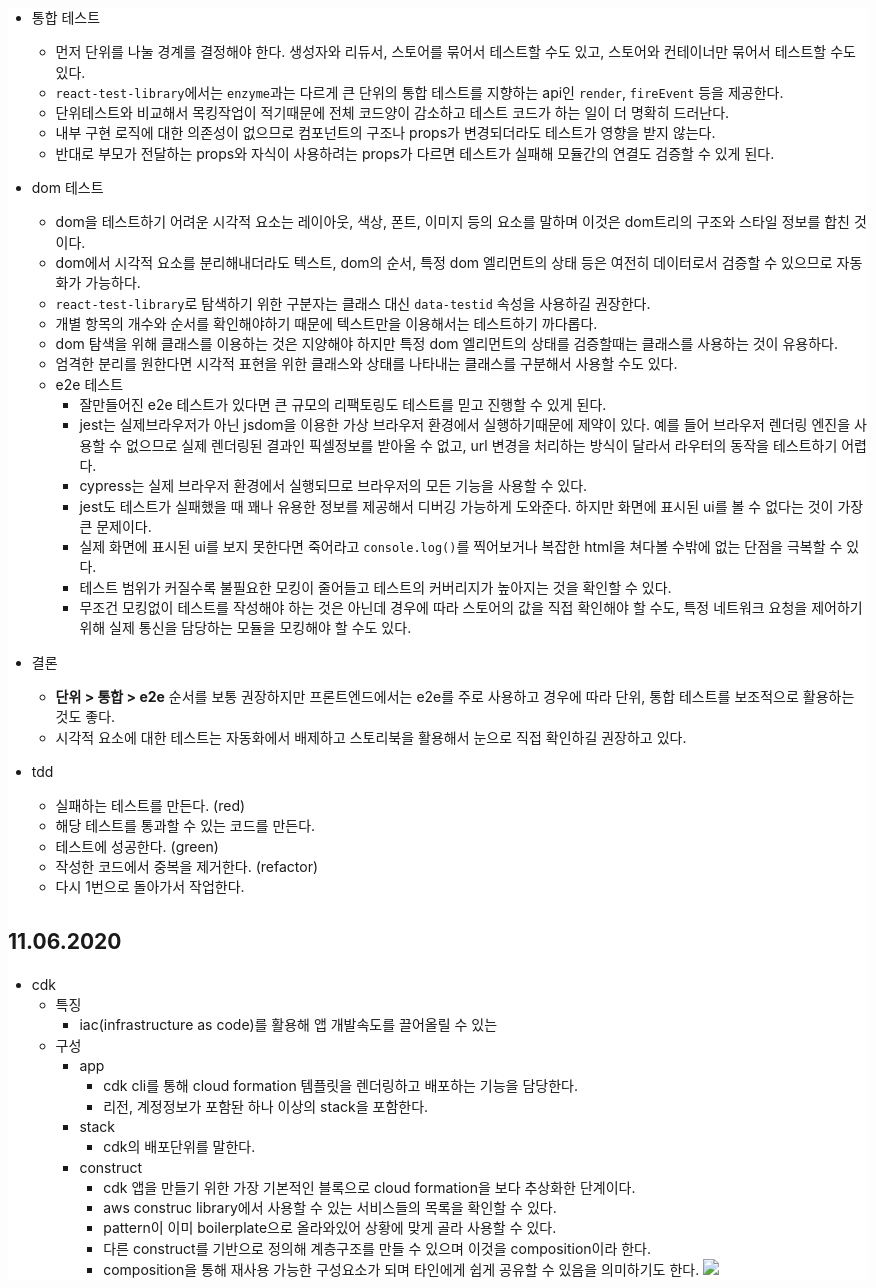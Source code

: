   - 통합 테스트
    - 먼저 단위를 나눌 경계를 결정해야 한다. 생성자와 리듀서, 스토어를 묶어서 테스트할 수도 있고, 스토어와 컨테이너만 묶어서 테스트할 수도 있다.
    - `react-test-library`에서는 `enzyme`과는 다르게 큰 단위의 통합 테스트를 지향하는 api인 `render`, `fireEvent` 등을 제공한다.
    - 단위테스트와 비교해서 목킹작업이 적기때문에 전체 코드양이 감소하고 테스트 코드가 하는 일이 더 명확히 드러난다.
    - 내부 구현 로직에 대한 의존성이 없으므로 컴포넌트의 구조나 props가 변경되더라도 테스트가 영향을 받지 않는다.
    - 반대로 부모가 전달하는 props와 자식이 사용하려는 props가 다르면 테스트가 실패해 모듈간의 연결도 검증할 수 있게 된다.
  - dom 테스트
    - dom을 테스트하기 어려운 시각적 요소는 레이아웃, 색상, 폰트, 이미지 등의 요소를 말하며 이것은 dom트리의 구조와 스타일 정보를 합친 것이다.
    - dom에서 시각적 요소를 분리해내더라도 텍스트, dom의 순서, 특정 dom 엘리먼트의 상태 등은 여전히 데이터로서 검증할 수 있으므로 자동화가 가능하다.
    - `react-test-library`로 탐색하기 위한 구분자는 클래스 대신 `data-testid` 속성을 사용하길 권장한다.
    - 개별 항목의 개수와 순서를 확인해야하기 때문에 텍스트만을 이용해서는 테스트하기 까다롭다.
    - dom 탐색을 위해 클래스를 이용하는 것은 지양해야 하지만 특정 dom 엘리먼트의 상태를 검증할때는 클래스를 사용하는 것이 유용하다.
    - 엄격한 분리를 원한다면 시각적 표현을 위한 클래스와 상태를 나타내는 클래스를 구분해서 사용할 수도 있다.
	- e2e 테스트
		- 잘만들어진 e2e 테스트가 있다면 큰 규모의 리팩토링도 테스트를 믿고 진행할 수 있게 된다.
		- jest는 실제브라우저가 아닌 jsdom을 이용한 가상 브라우저 환경에서 실행하기때문에 제약이 있다. 예를 들어 브라우저 렌더링 엔진을 사용할 수 없으므로 실제 렌더링된 결과인 픽셀정보를 받아올 수 없고, url 변경을 처리하는 방식이 달라서 라우터의 동작을 테스트하기 어렵다.
		- cypress는 실제 브라우저 환경에서 실행되므로 브라우저의 모든 기능을 사용할 수 있다.
		- jest도 테스트가 실패했을 때 꽤나 유용한 정보를 제공해서 디버깅 가능하게 도와준다. 하지만 화면에 표시된 ui를 볼 수 없다는 것이 가장 큰 문제이다.
		- 실제 화면에 표시된 ui를 보지 못한다면 죽어라고 `console.log()`를 찍어보거나 복잡한 html을 쳐다볼 수밖에 없는 단점을 극복할 수 있다.
		- 테스트 범위가 커질수록 불필요한 모킹이 줄어들고 테스트의 커버리지가 높아지는 것을 확인할 수 있다.
		- 무조건 모킹없이 테스트를 작성해야 하는 것은 아닌데 경우에 따라 스토어의 값을 직접 확인해야 할 수도, 특정 네트워크 요청을 제어하기 위해 실제 통신을 담당하는 모듈을 모킹해야 할 수도 있다.
  - 결론
    - **단위 > 통합 > e2e** 순서를 보통 권장하지만 프론트엔드에서는 e2e를 주로 사용하고 경우에 따라 단위, 통합 테스트를 보조적으로 활용하는 것도 좋다.
    - 시각적 요소에 대한 테스트는 자동화에서 배제하고 스토리북을 활용해서 눈으로 직접 확인하길 권장하고 있다.

- tdd
  - 실패하는 테스트를 만든다. (red)
  - 해당 테스트를 통과할 수 있는 코드를 만든다.
  - 테스트에 성공한다. (green)
  - 작성한 코드에서 중복을 제거한다. (refactor)
  - 다시 1번으로 돌아가서 작업한다.

## 11.06.2020

- cdk
  - 특징
    - iac(infrastructure as code)를 활용해 앱 개발속도를 끌어올릴 수 있는 
  - 구성
    - app
      - cdk cli를 통해 cloud formation 템플릿을 렌더링하고 배포하는 기능을 담당한다.
      - 리전, 계정정보가 포함돤 하나 이상의 stack을 포함한다.
    - stack
      - cdk의 배포단위를 말한다.
    - construct
      - cdk 앱을 만들기 위한 가장 기본적인 블록으로 cloud formation을 보다 추상화한 단계이다.
      - aws construc library에서 사용할 수 있는 서비스들의 목록을 확인할 수 있다.
      - pattern이 이미 boilerplate으로 올라와있어 상황에 맞게 골라 사용할 수 있다.
      - 다른 construct를 기반으로 정의해 계층구조를 만들 수 있으며 이것을 composition이라 한다.
      - composition을 통해 재사용 가능한 구성요소가 되며 타인에게 쉽게 공유할 수 있음을 의미하기도 한다.
        <img src="https://img1.daumcdn.net/thumb/R1280x0/?scode=mtistory2&fname=https%3A%2F%2Fk.kakaocdn.net%2Fdn%2FcO80ii%2FbtqEd7Ov06i%2FuWsZha7Gg7LdfJEJJMEimK%2Fimg.png" width="500">
